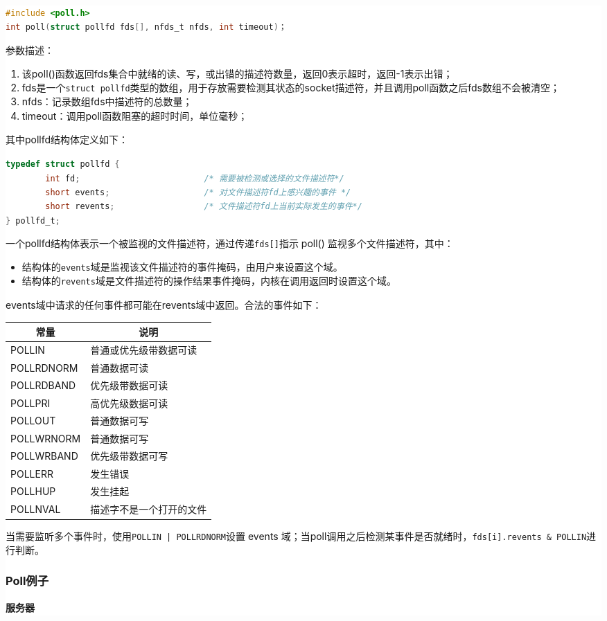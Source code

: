 

```c
#include <poll.h>
int poll(struct pollfd fds[], nfds_t nfds, int timeout)；
```

参数描述：

1. 该poll()函数返回fds集合中就绪的读、写，或出错的描述符数量，返回0表示超时，返回-1表示出错；
2. fds是一个`struct pollfd`类型的数组，用于存放需要检测其状态的socket描述符，并且调用poll函数之后fds数组不会被清空；
3. nfds：记录数组fds中描述符的总数量；
4. timeout：调用poll函数阻塞的超时时间，单位毫秒；

其中pollfd结构体定义如下：



```c
typedef struct pollfd {
        int fd;                         /* 需要被检测或选择的文件描述符*/
        short events;                   /* 对文件描述符fd上感兴趣的事件 */
        short revents;                  /* 文件描述符fd上当前实际发生的事件*/
} pollfd_t;
```

一个pollfd结构体表示一个被监视的文件描述符，通过传递`fds[]`指示 poll() 监视多个文件描述符，其中：

- 结构体的`events`域是监视该文件描述符的事件掩码，由用户来设置这个域。
- 结构体的`revents`域是文件描述符的操作结果事件掩码，内核在调用返回时设置这个域。

events域中请求的任何事件都可能在revents域中返回。合法的事件如下：

| 常量       | 说明                     |
| ---------- | ------------------------ |
| POLLIN     | 普通或优先级带数据可读   |
| POLLRDNORM | 普通数据可读             |
| POLLRDBAND | 优先级带数据可读         |
| POLLPRI    | 高优先级数据可读         |
| POLLOUT    | 普通数据可写             |
| POLLWRNORM | 普通数据可写             |
| POLLWRBAND | 优先级带数据可写         |
| POLLERR    | 发生错误                 |
| POLLHUP    | 发生挂起                 |
| POLLNVAL   | 描述字不是一个打开的文件 |

当需要监听多个事件时，使用`POLLIN | POLLRDNORM`设置 events 域；当poll调用之后检测某事件是否就绪时，`fds[i].revents & POLLIN`进行判断。

### Poll例子

**服务器**
